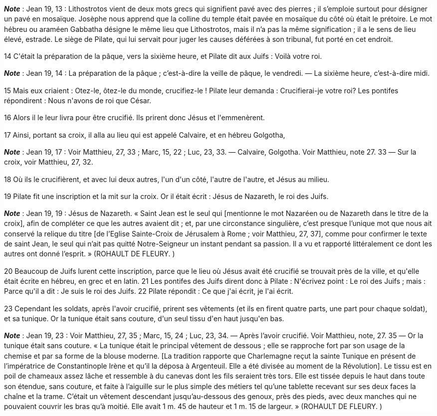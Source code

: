 ***Note*** :  Jean 19, 13 : Lithostrotos vient de deux mots grecs qui signifient pavé avec des pierres ; il s’emploie surtout pour désigner un pavé en mosaïque. Josèphe nous apprend que la colline du temple était pavée en mosaïque du côté où était le prétoire. Le mot hébreu ou araméen Gabbatha désigne le même lieu que Lithostrotos, mais il n’a pas la même signification ; il a le sens de lieu élevé, estrade. Le siège de Pilate, qui lui servait pour juger les causes déférées à son tribunal, fut porté en cet endroit.

14 C'était la préparation de la pâque, vers la sixième heure, et Pilate dit aux Juifs : Voilà votre roi.

***Note*** :  Jean 19, 14 : La préparation de la pâque ; c’est-à-dire la veille de pâque, le vendredi. ― La sixième heure, c’est-à-dire midi.

15 Mais eux criaient : Otez-le, ôtez-le du monde, crucifiez-le ! Pilate leur demanda : Crucifierai-je votre roi? Les pontifes répondirent : Nous n'avons de roi que César.

16 Alors il le leur livra pour être crucifié. Ils prirent donc Jésus et l'emmenèrent.


17 Ainsi, portant sa croix, il alla au lieu qui est appelé Calvaire, et en hébreu Golgotha,

***Note*** :  Jean 19, 17 : Voir Matthieu, 27, 33 ; Marc, 15, 22 ; Luc, 23, 33. ― Calvaire, Golgotha. Voir Matthieu, note 27. 33 ― Sur la croix, voir Matthieu, 27, 32.

18 Où ils le crucifièrent, et avec lui deux autres, l'un d'un côté, l'autre de l'autre, et Jésus au milieu.

19 Pilate fit une inscription et la mit sur la croix. Or il était écrit : Jésus de Nazareth, le roi des Juifs.

***Note*** :  Jean 19, 19 : Jésus de Nazareth. « Saint Jean est le seul qui [mentionne le mot Nazaréen ou de Nazareth dans le titre de la croix], afin de compléter ce que les autres avaient dit ; et, par une circonstance singulière, c’est presque l’unique mot que nous ait conservé la relique du titre [de l’Eglise Sainte-Croix de Jérusalem à Rome ; voir Matthieu, 27, 37], comme pour confirmer le texte de saint Jean, le seul qui n’ait pas quitté Notre-Seigneur un instant pendant sa passion. Il a vu et rapporté littéralement ce dont les autres ont donné l’esprit. » (ROHAULT DE FLEURY. )

20 Beaucoup de Juifs lurent cette inscription, parce que le lieu où Jésus avait été crucifié se trouvait près de la ville, et qu'elle était écrite en hébreu, en grec et en latin. 21 Les pontifes des Juifs dirent donc à Pilate : N'écrivez point : Le roi des Juifs ; mais : Parce qu'il a dit : Je suis le roi des Juifs. 22 Pilate répondit : Ce que j'ai écrit, je l'ai écrit.


23 Cependant les soldats, après l'avoir crucifié, prirent ses vêtements (et ils en firent quatre parts, une part pour chaque soldat), et sa tunique. Or la tunique était sans couture, d'un seul tissu d'en haut jusqu'en bas.

***Note*** :  Jean 19, 23 : Voir Matthieu, 27, 35 ; Marc, 15, 24 ; Luc, 23, 34. ― Après l’avoir crucifié. Voir Matthieu, note, 27. 35 ― Or la tunique était sans couture. « La tunique était le principal vêtement de dessous ; elle se rapproche fort par son usage de la chemise et par sa forme de la blouse moderne. [La tradition rapporte que Charlemagne reçut la sainte Tunique en présent de l’impératrice de Constantinople Irène et qu’il la déposa à Argenteuil. Elle a été divisée au moment de la Révolution]. Le tissu est en poil de chameaux assez lâche et ressemble à du canevas dont les fils seraient très tors. Elle est tissée depuis le haut dans toute son étendue, sans couture, et faite à l’aiguille sur le plus simple des métiers tel qu’une tablette recevant sur ses deux faces la chaîne et la trame. C’était un vêtement descendant jusqu’au-dessous des genoux, près des pieds, avec deux manches qui ne pouvaient couvrir les bras qu’à moitié. Elle avait 1 m. 45 de hauteur et 1 m. 15 de largeur. » (ROHAULT DE FLEURY. )
